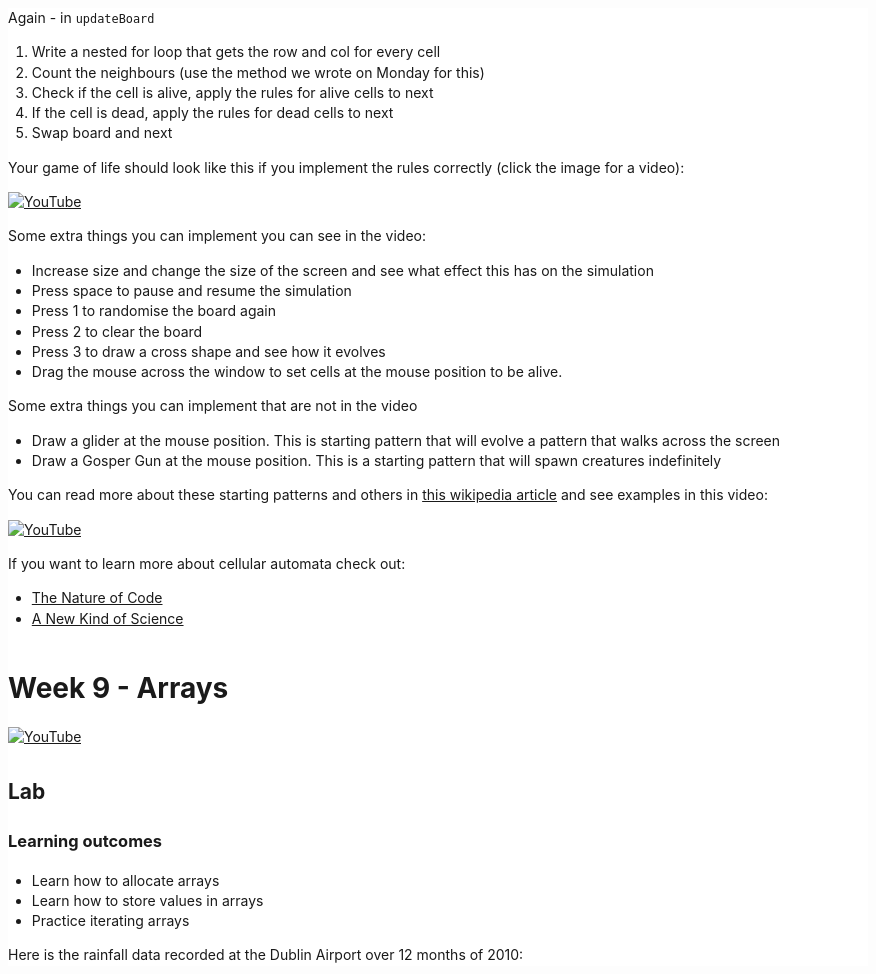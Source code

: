Again - in ```updateBoard```

1. Write a nested for loop that gets the row and col for every cell
2. Count the neighbours (use the method we wrote on Monday for this) 
2. Check if the cell is alive, apply the rules for alive cells to next
2. If the cell is dead, apply the rules for dead cells to next
2. Swap board and next

Your game of life should look like this if you implement the rules correctly (click the image for a video):

[![YouTube](http://img.youtube.com/vi/SmH2r_ChmFY/0.jpg)](https://www.youtube.com/watch?v=SmH2r_ChmFY)

Some extra things you can implement you can see in the video:

- Increase size and change the size of the screen and see what effect this has on the simulation 
- Press space to pause and resume the simulation
- Press 1 to randomise the board again
- Press 2 to clear the board
- Press 3 to draw a cross shape and see how it evolves
- Drag the mouse across the window to set cells at the mouse position to be alive.

Some extra things you can implement that are not in the video

- Draw a glider at the mouse position. This is starting pattern that will evolve a pattern that walks across the screen
- Draw a Gosper Gun at the mouse position. This is a starting pattern that will spawn creatures indefinitely

You can read more about these starting patterns and others in [this wikipedia article](https://en.wikipedia.org/wiki/Conway%27s_Game_of_Life) and see examples in this video:

[![YouTube](http://img.youtube.com/vi/HMYh4jKdtNU/0.jpg)](https://www.youtube.com/watch?v=HMYh4jKdtNU)

If you want to learn more about cellular automata check out: 

- [The Nature of Code](https://natureofcode.com/)
- [A New Kind of Science](https://writings.stephenwolfram.com/2017/05/a-new-kind-of-science-a-15-year-view/)


# Week 9 - Arrays

[![YouTube](http://img.youtube.com/vi/5tSBbWySCC0/0.jpg)](https://www.youtube.com/watch?v=5tSBbWySCC0)

## Lab
### Learning outcomes
- Learn how to allocate arrays
- Learn how to store values in arrays
- Practice iterating arrays

Here is the rainfall data recorded at the Dublin Airport over 12 months of 2010:
